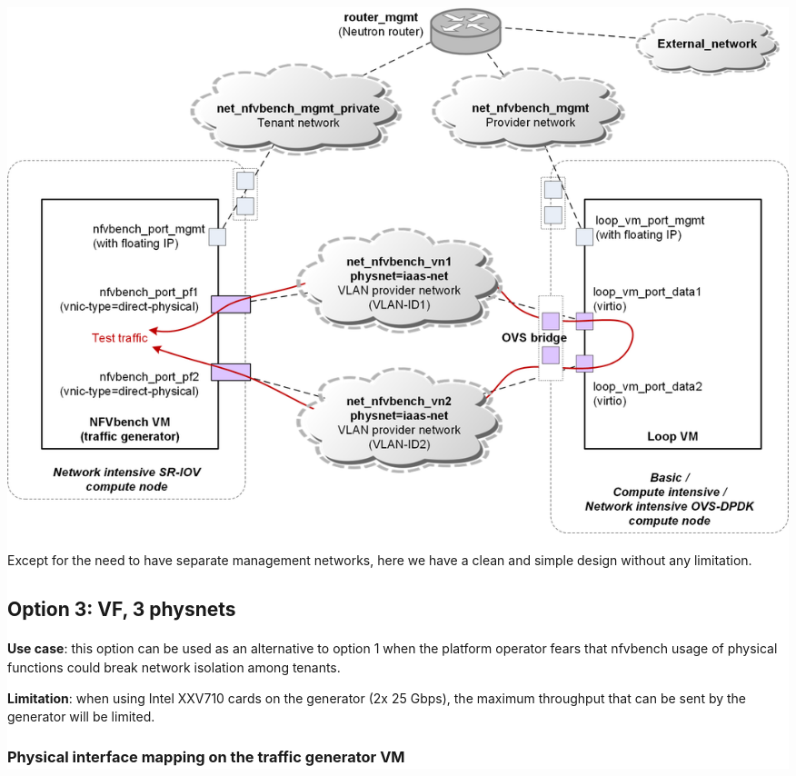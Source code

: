 ![PVP test of OVS-based compute nodes for option 2](images/net-design-pf-1physnet-pvp-ovs.png)

Except for the need to have separate management networks, here we have a clean and simple design
without any limitation.


## Option 3: VF, 3 physnets

__Use case__: this option can be used as an alternative to option 1 when the platform operator
fears that nfvbench usage of physical functions could break network isolation among tenants.

__Limitation__: when using Intel XXV710 cards on the generator (2x 25 Gbps), the maximum throughput
that can be sent by the generator will be limited.

### Physical interface mapping on the traffic generator VM
